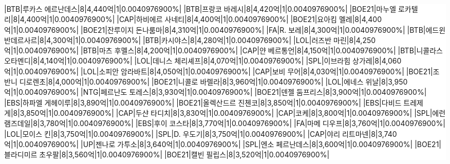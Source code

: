 |BTB|루카스 에르난데스|8|4,440억|1|0.0040976900%|
|BTB|프랑코 바레시|8|4,420억|1|0.0040976900%|
|BOE21|마누엘 로카텔리|8|4,400억|1|0.0040976900%|
|CAP|하비에르 사네티|8|4,400억|1|0.0040976900%|
|BOE21|요아킴 멜레|8|4,400억|1|0.0040976900%|
|BOE21|잔루이지 돈나룸마|8|4,310억|1|0.0040976900%|
|FA|R. 보레|8|4,300억|1|0.0040976900%|
|BTB|에드윈 반데르사르|8|4,300억|1|0.0040976900%|
|BTB|카시야스|8|4,280억|1|0.0040976900%|
|LOL|러즈반 마린|8|4,250억|1|0.0040976900%|
|BTB|마츠 후멜스|8|4,200억|1|0.0040976900%|
|CAP|얀 베르통언|8|4,150억|1|0.0040976900%|
|BTB|니콜라스 오타멘디|8|4,140억|1|0.0040976900%|
|LOL|데니스 체리셰프|8|4,070억|1|0.0040976900%|
|SPL|이브라힘 상가레|8|4,060억|1|0.0040976900%|
|LOL|소피안 암라바트|8|4,050억|1|0.0040976900%|
|CAP|보비 무어|8|4,030억|1|0.0040976900%|
|BOE21|조반니 디로렌초|8|4,000억|1|0.0040976900%|
|BOE21|니콜로 바렐라|8|3,960억|1|0.0040976900%|
|LOL|에네스 위날|8|3,950억|1|0.0040976900%|
|NTG|페르난도 토레스|8|3,930억|1|0.0040976900%|
|BOE21|덴젤 둠프리스|8|3,900억|1|0.0040976900%|
|EBS|하파엘 게헤이루|8|3,890억|1|0.0040976900%|
|BOE21|올렉산드르 진첸코|8|3,850억|1|0.0040976900%|
|EBS|다비드 트레제게|8|3,850억|1|0.0040976900%|
|CAP|두샨 타디치|8|3,830억|1|0.0040976900%|
|CAP|코케|8|3,800억|1|0.0040976900%|
|SPL|에런 램즈데일|8|3,780억|1|0.0040976900%|
|EBS|후이 코스타|8|3,770억|1|0.0040976900%|
|FA|마메 디우프|8|3,760억|1|0.0040976900%|
|LOL|모이스 킨|8|3,750억|1|0.0040976900%|
|SPL|D. 우도기|8|3,750억|1|0.0040976900%|
|CAP|야리 리트마넨|8|3,740억|1|0.0040976900%|
|UP|젠나로 가투소|8|3,640억|1|0.0040976900%|
|SPL|엔소 페르난데스|8|3,600억|1|0.0040976900%|
|BOE21|블라디미르 초우팔|8|3,560억|1|0.0040976900%|
|BOE21|캘빈 필립스|8|3,520억|1|0.0040976900%|